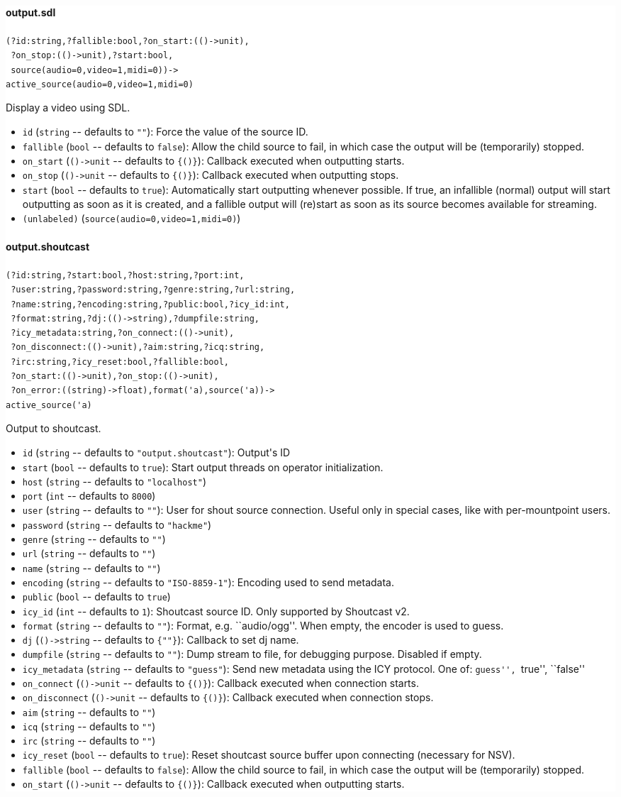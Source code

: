 #### output.sdl
```
(?id:string,?fallible:bool,?on_start:(()->unit),
 ?on_stop:(()->unit),?start:bool,
 source(audio=0,video=1,midi=0))->
active_source(audio=0,video=1,midi=0)
```

Display a video using SDL.

* `id` (`string` -- defaults to `""`): Force the value of the source ID.
* `fallible` (`bool` -- defaults to `false`): Allow the child source to fail, in which case the output will be (temporarily) stopped.
* `on_start` (`()->unit` -- defaults to `{()}`): Callback executed when outputting starts.
* `on_stop` (`()->unit` -- defaults to `{()}`): Callback executed when outputting stops.
* `start` (`bool` -- defaults to `true`): Automatically start outputting whenever possible. If true, an infallible (normal) output will start outputting as soon as it is created, and a fallible output will (re)start as soon as its source becomes available for streaming.
* `(unlabeled)` (`source(audio=0,video=1,midi=0)`)

#### output.shoutcast
```
(?id:string,?start:bool,?host:string,?port:int,
 ?user:string,?password:string,?genre:string,?url:string,
 ?name:string,?encoding:string,?public:bool,?icy_id:int,
 ?format:string,?dj:(()->string),?dumpfile:string,
 ?icy_metadata:string,?on_connect:(()->unit),
 ?on_disconnect:(()->unit),?aim:string,?icq:string,
 ?irc:string,?icy_reset:bool,?fallible:bool,
 ?on_start:(()->unit),?on_stop:(()->unit),
 ?on_error:((string)->float),format('a),source('a))->
active_source('a)
```

Output to shoutcast.

* `id` (`string` -- defaults to `"output.shoutcast"`): Output's ID
* `start` (`bool` -- defaults to `true`): Start output threads on operator initialization.
* `host` (`string` -- defaults to `"localhost"`)
* `port` (`int` -- defaults to `8000`)
* `user` (`string` -- defaults to `""`): User for shout source connection. Useful only in special cases, like with per-mountpoint users.
* `password` (`string` -- defaults to `"hackme"`)
* `genre` (`string` -- defaults to `""`)
* `url` (`string` -- defaults to `""`)
* `name` (`string` -- defaults to `""`)
* `encoding` (`string` -- defaults to `"ISO-8859-1"`): Encoding used to send metadata.
* `public` (`bool` -- defaults to `true`)
* `icy_id` (`int` -- defaults to `1`): Shoutcast source ID. Only supported by Shoutcast v2.
* `format` (`string` -- defaults to `""`): Format, e.g. ``audio/ogg''. When empty, the encoder is used to guess.
* `dj` (`()->string` -- defaults to `{""}`): Callback to set dj name.
* `dumpfile` (`string` -- defaults to `""`): Dump stream to file, for debugging purpose. Disabled if empty.
* `icy_metadata` (`string` -- defaults to `"guess"`): Send new metadata using the ICY protocol. One of: ``guess'', ``true'', ``false''
* `on_connect` (`()->unit` -- defaults to `{()}`): Callback executed when connection starts.
* `on_disconnect` (`()->unit` -- defaults to `{()}`): Callback executed when connection stops.
* `aim` (`string` -- defaults to `""`)
* `icq` (`string` -- defaults to `""`)
* `irc` (`string` -- defaults to `""`)
* `icy_reset` (`bool` -- defaults to `true`): Reset shoutcast source buffer upon connecting (necessary for NSV).
* `fallible` (`bool` -- defaults to `false`): Allow the child source to fail, in which case the output will be (temporarily) stopped.
* `on_start` (`()->unit` -- defaults to `{()}`): Callback executed when outputting starts.